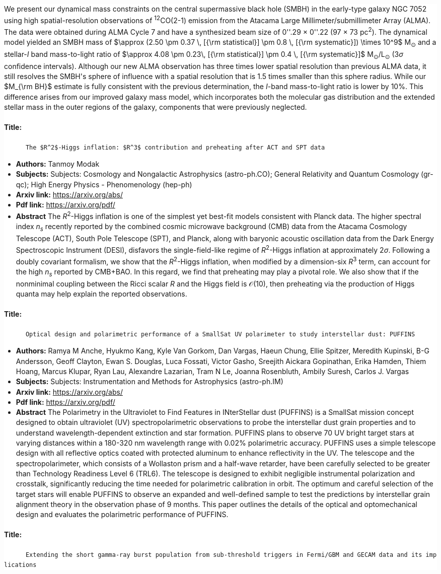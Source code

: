  We present our dynamical mass constraints on the central supermassive black hole (SMBH) in the early-type galaxy NGC 7052 using high spatial-resolution observations of $^{12}$CO(2-1) emission from the Atacama Large Millimeter/submillimeter Array (ALMA). The data were obtained during ALMA Cycle 7 and have a synthesized beam size of 0''.29 $\times$ 0''.22 (97 $\times$ 73 pc$^2$). The dynamical model yielded an SMBH mass of $\approx (2.50 \pm 0.37 \, [{\rm statistical}] \pm 0.8 \, [{\rm systematic}]) \times 10^9$ M$_{\odot}$ and a stellar-$I$ band mass-to-light ratio of $\approx 4.08 \pm 0.23\, [{\rm statistical}] \pm 0.4 \, [{\rm systematic}]$ M$_{\odot}$/L$_{\odot}$ ($3\sigma$ confidence intervals). Although our new ALMA observation has three times lower spatial resolution than previous ALMA data, it still resolves the SMBH's sphere of influence with a spatial resolution that is 1.5 times smaller than this sphere radius. While our $M_{\rm BH}$ estimate is fully consistent with the previous determination, the $I$-band mass-to-light ratio is lower by 10%. This difference arises from our improved galaxy mass model, which incorporates both the molecular gas distribution and the extended stellar mass in the outer regions of the galaxy, components that were previously neglected.
#### Title:
          The $R^2$-Higgs inflation: $R^3$ contribution and preheating after ACT and SPT data
 - **Authors:** Tanmoy Modak
 - **Subjects:** Subjects:
Cosmology and Nongalactic Astrophysics (astro-ph.CO); General Relativity and Quantum Cosmology (gr-qc); High Energy Physics - Phenomenology (hep-ph)
 - **Arxiv link:** https://arxiv.org/abs/
 - **Pdf link:** https://arxiv.org/pdf/
 - **Abstract**
 The $R^2$-Higgs inflation is one of the simplest yet best-fit models consistent with Planck data. The higher spectral index $n_s$ recently reported by the combined cosmic microwave background (CMB) data from the Atacama Cosmology Telescope (ACT), South Pole Telescope (SPT), and Planck, along with baryonic acoustic oscillation data from the Dark Energy Spectroscopic Instrument (DESI), disfavors the single-field-like regime of $R^2$-Higgs inflation at approximately $2\sigma$. Following a doubly covariant formalism, we show that the $R^2$-Higgs inflation, when modified by a dimension-six $R^3$ term, can account for the high $n_s$ reported by CMB+BAO. In this regard, we find that preheating may play a pivotal role. We also show that if the nonminimal coupling between the Ricci scalar $R$ and the Higgs field is $\mathcal{O}(10)$, then preheating via the production of Higgs quanta may help explain the reported observations.
#### Title:
          Optical design and polarimetric performance of a SmallSat UV polarimeter to study interstellar dust: PUFFINS
 - **Authors:** Ramya M Anche, Hyukmo Kang, Kyle Van Gorkom, Dan Vargas, Haeun Chung, Ellie Spitzer, Meredith Kupinski, B-G Andersson, Geoff Clayton, Ewan S. Douglas, Luca Fossati, Victor Gasho, Sreejith Aickara Gopinathan, Erika Hamden, Thiem Hoang, Marcus Klupar, Ryan Lau, Alexandre Lazarian, Tram N Le, Joanna Rosenbluth, Ambily Suresh, Carlos J. Vargas
 - **Subjects:** Subjects:
Instrumentation and Methods for Astrophysics (astro-ph.IM)
 - **Arxiv link:** https://arxiv.org/abs/
 - **Pdf link:** https://arxiv.org/pdf/
 - **Abstract**
 The Polarimetry in the Ultraviolet to Find Features in INterStellar dust (PUFFINS) is a SmallSat mission concept designed to obtain ultraviolet (UV) spectropolarimetric observations to probe the interstellar dust grain properties and to understand wavelength-dependent extinction and star formation. PUFFINS plans to observe 70 UV bright target stars at varying distances within a 180-320 nm wavelength range with 0.02% polarimetric accuracy. PUFFINS uses a simple telescope design with all reflective optics coated with protected aluminum to enhance reflectivity in the UV. The telescope and the spectropolarimeter, which consists of a Wollaston prism and a half-wave retarder, have been carefully selected to be greater than Technology Readiness Level 6 (TRL6). The telescope is designed to exhibit negligible instrumental polarization and crosstalk, significantly reducing the time needed for polarimetric calibration in orbit. The optimum and careful selection of the target stars will enable PUFFINS to observe an expanded and well-defined sample to test the predictions by interstellar grain alignment theory in the observation phase of 9 months. This paper outlines the details of the optical and optomechanical design and evaluates the polarimetric performance of PUFFINS.
#### Title:
          Extending the short gamma-ray burst population from sub-threshold triggers in Fermi/GBM and GECAM data and its implications